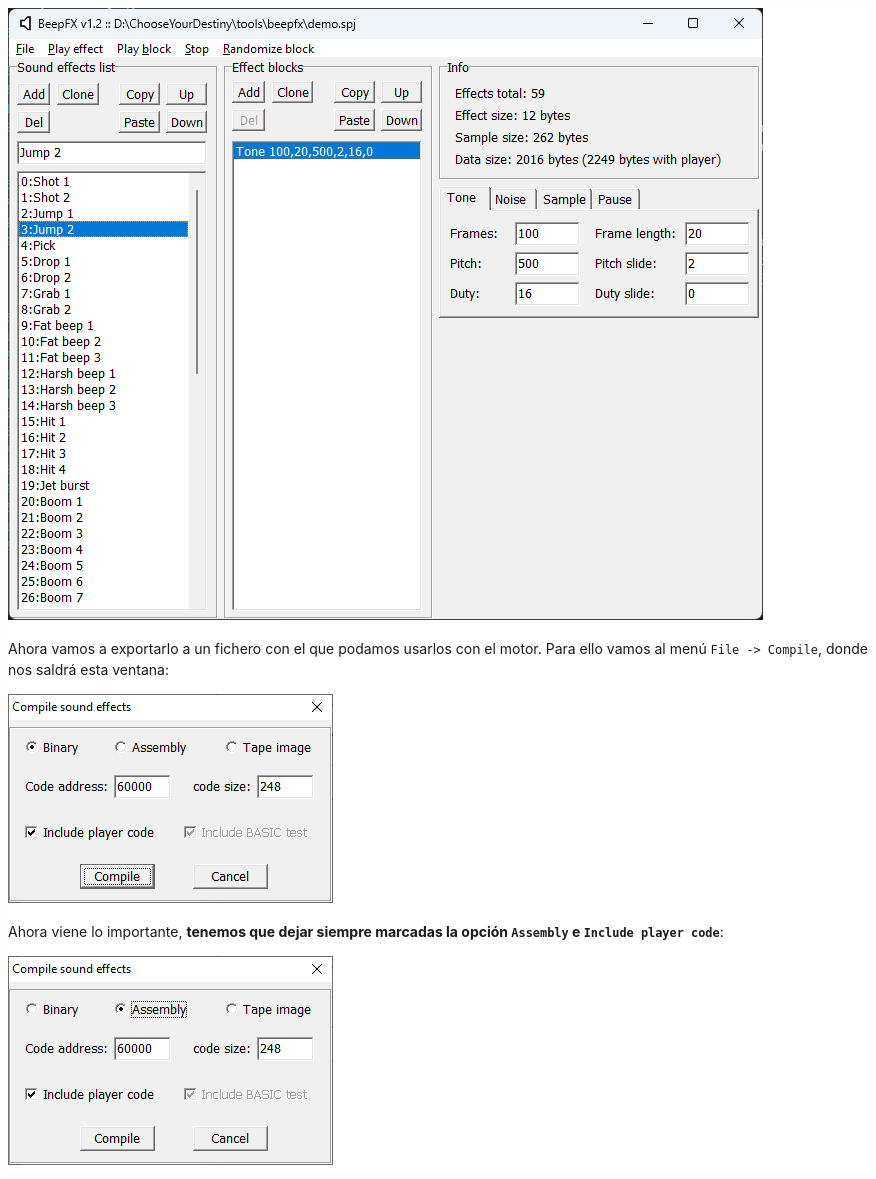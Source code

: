 ![Ejemplo BeepFx](assets/tut021.png)

Ahora vamos a exportarlo a un fichero con el que podamos usarlos con el motor. Para ello vamos al menú `File -> Compile`, donde nos saldrá esta ventana:

![Exportar desde BeepFx](assets/tut022.png)

Ahora viene lo importante, **tenemos que dejar siempre marcadas la opción `Assembly` e `Include player code`**:

![Opciones para BeepFx](assets/tut023.png)
